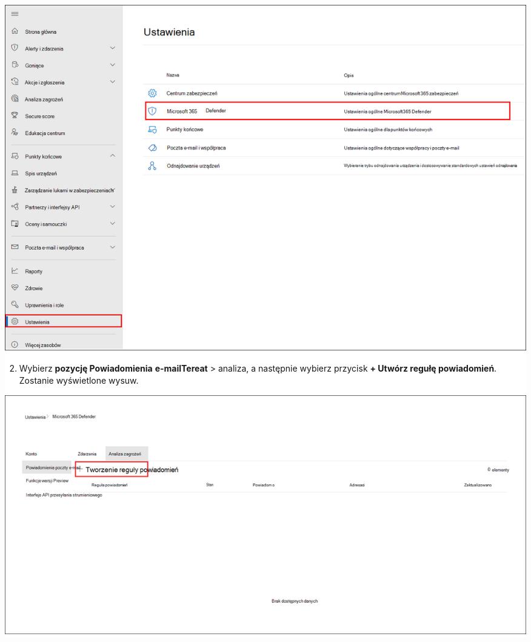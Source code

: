 ![Zrzut ekranu przedstawiający Ustawienia "Microsoft 365 Defender" i "Microsoft 365 Defender" wyróżniony kolorem czerwonym](../../media/threat-analytics/ta_create_notification_0.png)

2. Wybierz **pozycję Powiadomienia** **e-mailTereat** >  analiza, a następnie wybierz przycisk **+ Utwórz regułę powiadomień**. Zostanie wyświetlone wysuw.

![Zrzut ekranu przedstawiający kolor czerwony wyróżniony kolorem "+ Utwórz regułę powiadomień](../../media/threat-analytics/ta_create_notification_1.png)
